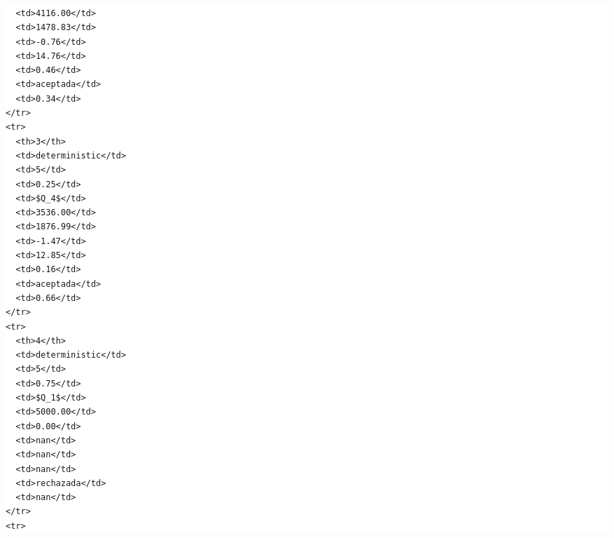       <td>4116.00</td>
      <td>1478.83</td>
      <td>-0.76</td>
      <td>14.76</td>
      <td>0.46</td>
      <td>aceptada</td>
      <td>0.34</td>
    </tr>
    <tr>
      <th>3</th>
      <td>deterministic</td>
      <td>5</td>
      <td>0.25</td>
      <td>$Q_4$</td>
      <td>3536.00</td>
      <td>1876.99</td>
      <td>-1.47</td>
      <td>12.85</td>
      <td>0.16</td>
      <td>aceptada</td>
      <td>0.66</td>
    </tr>
    <tr>
      <th>4</th>
      <td>deterministic</td>
      <td>5</td>
      <td>0.75</td>
      <td>$Q_1$</td>
      <td>5000.00</td>
      <td>0.00</td>
      <td>nan</td>
      <td>nan</td>
      <td>nan</td>
      <td>rechazada</td>
      <td>nan</td>
    </tr>
    <tr>
